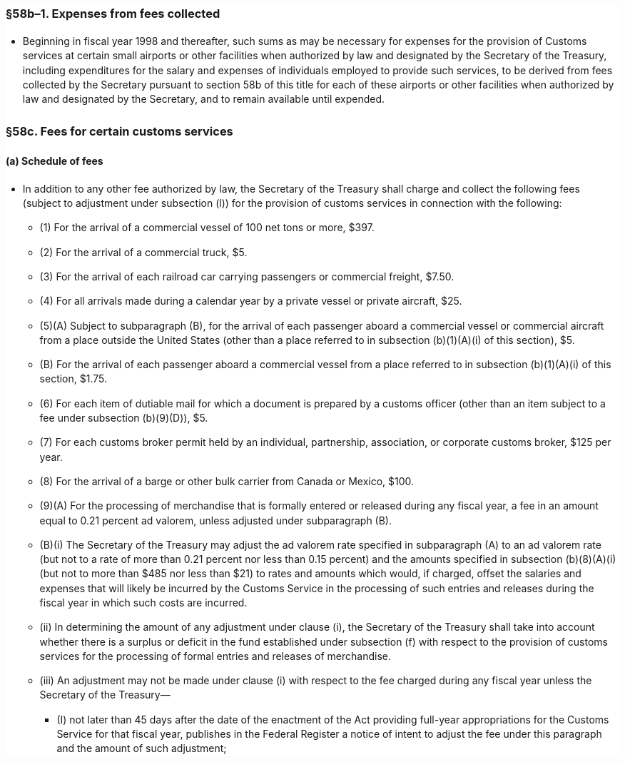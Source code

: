 ### §58b–1. Expenses from fees collected
* Beginning in fiscal year 1998 and thereafter, such sums as may be necessary for expenses for the provision of Customs services at certain small airports or other facilities when authorized by law and designated by the Secretary of the Treasury, including expenditures for the salary and expenses of individuals employed to provide such services, to be derived from fees collected by the Secretary pursuant to section 58b of this title for each of these airports or other facilities when authorized by law and designated by the Secretary, and to remain available until expended.

### §58c. Fees for certain customs services
#### (a) Schedule of fees
* In addition to any other fee authorized by law, the Secretary of the Treasury shall charge and collect the following fees (subject to adjustment under subsection (l)) for the provision of customs services in connection with the following:

  * (1) For the arrival of a commercial vessel of 100 net tons or more, $397.

  * (2) For the arrival of a commercial truck, $5.

  * (3) For the arrival of each railroad car carrying passengers or commercial freight, $7.50.

  * (4) For all arrivals made during a calendar year by a private vessel or private aircraft, $25.

  * (5)(A) Subject to subparagraph (B), for the arrival of each passenger aboard a commercial vessel or commercial aircraft from a place outside the United States (other than a place referred to in subsection (b)(1)(A)(i) of this section), $5.

  * (B) For the arrival of each passenger aboard a commercial vessel from a place referred to in subsection (b)(1)(A)(i) of this section, $1.75.

  * (6) For each item of dutiable mail for which a document is prepared by a customs officer (other than an item subject to a fee under subsection (b)(9)(D)), $5.

  * (7) For each customs broker permit held by an individual, partnership, association, or corporate customs broker, $125 per year.

  * (8) For the arrival of a barge or other bulk carrier from Canada or Mexico, $100.

  * (9)(A) For the processing of merchandise that is formally entered or released during any fiscal year, a fee in an amount equal to 0.21 percent ad valorem, unless adjusted under subparagraph (B).

  * (B)(i) The Secretary of the Treasury may adjust the ad valorem rate specified in subparagraph (A) to an ad valorem rate (but not to a rate of more than 0.21 percent nor less than 0.15 percent) and the amounts specified in subsection (b)(8)(A)(i) (but not to more than $485 nor less than $21) to rates and amounts which would, if charged, offset the salaries and expenses that will likely be incurred by the Customs Service in the processing of such entries and releases during the fiscal year in which such costs are incurred.

  * (ii) In determining the amount of any adjustment under clause (i), the Secretary of the Treasury shall take into account whether there is a surplus or deficit in the fund established under subsection (f) with respect to the provision of customs services for the processing of formal entries and releases of merchandise.

  * (iii) An adjustment may not be made under clause (i) with respect to the fee charged during any fiscal year unless the Secretary of the Treasury—

    * (I) not later than 45 days after the date of the enactment of the Act providing full-year appropriations for the Customs Service for that fiscal year, publishes in the Federal Register a notice of intent to adjust the fee under this paragraph and the amount of such adjustment;
